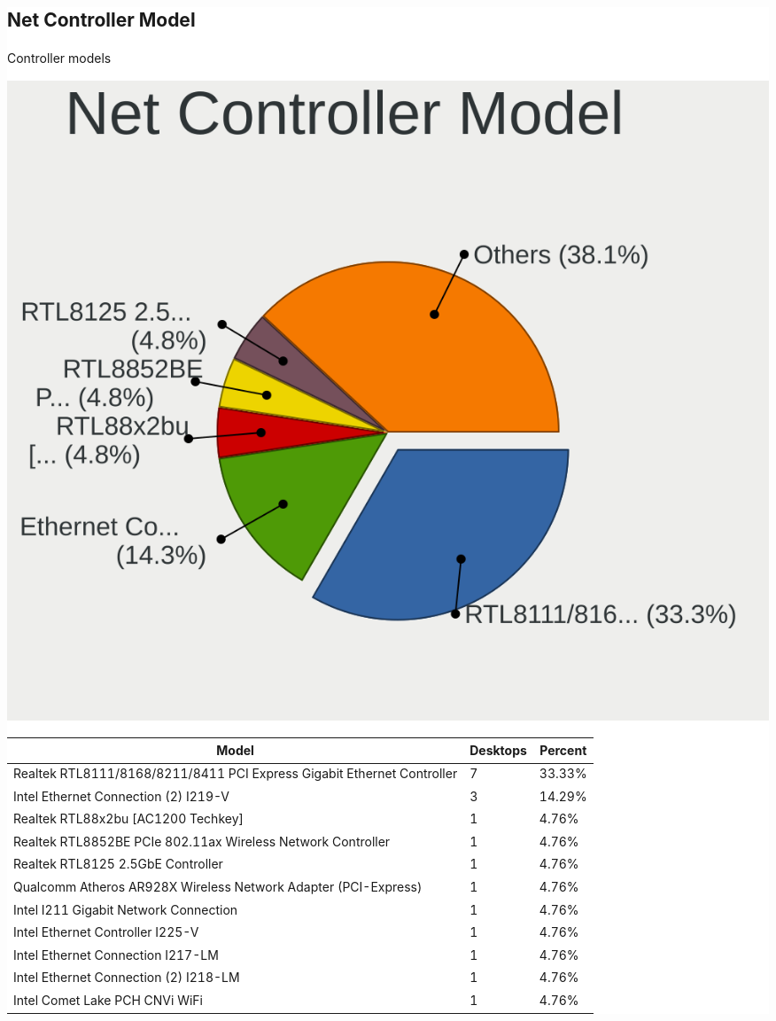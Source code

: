 Net Controller Model
--------------------

Controller models

![Net Controller Model](./images/pie_chart/net_model.svg)


| Model                                                                  | Desktops | Percent |
|------------------------------------------------------------------------|----------|---------|
| Realtek RTL8111/8168/8211/8411 PCI Express Gigabit Ethernet Controller | 7        | 33.33%  |
| Intel Ethernet Connection (2) I219-V                                   | 3        | 14.29%  |
| Realtek RTL88x2bu [AC1200 Techkey]                                     | 1        | 4.76%   |
| Realtek RTL8852BE PCIe 802.11ax Wireless Network Controller            | 1        | 4.76%   |
| Realtek RTL8125 2.5GbE Controller                                      | 1        | 4.76%   |
| Qualcomm Atheros AR928X Wireless Network Adapter (PCI-Express)         | 1        | 4.76%   |
| Intel I211 Gigabit Network Connection                                  | 1        | 4.76%   |
| Intel Ethernet Controller I225-V                                       | 1        | 4.76%   |
| Intel Ethernet Connection I217-LM                                      | 1        | 4.76%   |
| Intel Ethernet Connection (2) I218-LM                                  | 1        | 4.76%   |
| Intel Comet Lake PCH CNVi WiFi                                         | 1        | 4.76%   |